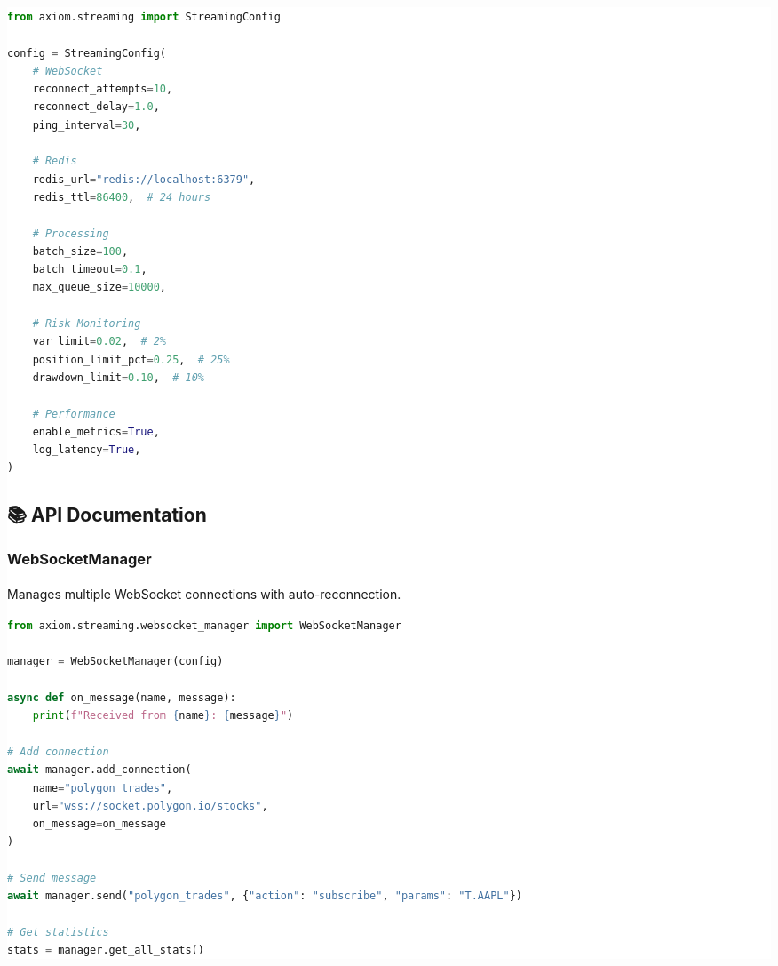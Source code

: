 ```python
from axiom.streaming import StreamingConfig

config = StreamingConfig(
    # WebSocket
    reconnect_attempts=10,
    reconnect_delay=1.0,
    ping_interval=30,
    
    # Redis
    redis_url="redis://localhost:6379",
    redis_ttl=86400,  # 24 hours
    
    # Processing
    batch_size=100,
    batch_timeout=0.1,
    max_queue_size=10000,
    
    # Risk Monitoring
    var_limit=0.02,  # 2%
    position_limit_pct=0.25,  # 25%
    drawdown_limit=0.10,  # 10%
    
    # Performance
    enable_metrics=True,
    log_latency=True,
)
```

## 📚 API Documentation

### WebSocketManager

Manages multiple WebSocket connections with auto-reconnection.

```python
from axiom.streaming.websocket_manager import WebSocketManager

manager = WebSocketManager(config)

async def on_message(name, message):
    print(f"Received from {name}: {message}")

# Add connection
await manager.add_connection(
    name="polygon_trades",
    url="wss://socket.polygon.io/stocks",
    on_message=on_message
)

# Send message
await manager.send("polygon_trades", {"action": "subscribe", "params": "T.AAPL"})

# Get statistics
stats = manager.get_all_stats()
```
